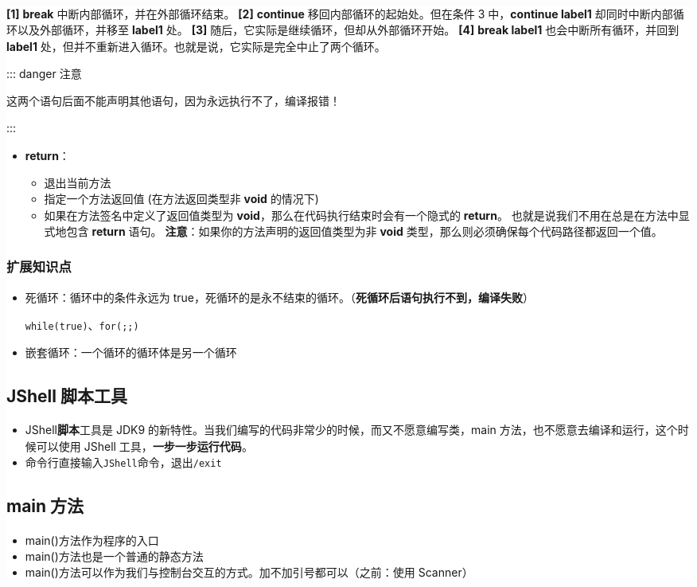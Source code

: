   **[1]** **break** 中断内部循环，并在外部循环结束。 **[2]** **continue** 移回内部循环的起始处。但在条件 3 中，**continue label1** 却同时中断内部循环以及外部循环，并移至 **label1** 处。 **[3]** 随后，它实际是继续循环，但却从外部循环开始。 **[4]** **break label1** 也会中断所有循环，并回到 **label1** 处，但并不重新进入循环。也就是说，它实际是完全中止了两个循环。

  ::: danger 注意

  这两个语句后面不能声明其他语句，因为永远执行不了，编译报错！

  :::

- **return**：

  - 退出当前方法
  - 指定一个方法返回值 (在方法返回类型非 **void** 的情况下)
  - 如果在方法签名中定义了返回值类型为 **void**，那么在代码执行结束时会有一个隐式的 **return**。 也就是说我们不用在总是在方法中显式地包含 **return** 语句。 **注意**：如果你的方法声明的返回值类型为非 **void** 类型，那么则必须确保每个代码路径都返回一个值。

### 扩展知识点

- 死循环：循环中的条件永远为 true，死循环的是永不结束的循环。（**死循环后语句执行不到，编译失败**）

  `while(true)`、`for(;;)`

- 嵌套循环：一个循环的循环体是另一个循环

## JShell 脚本工具

- JShell**脚本**工具是 JDK9 的新特性。当我们编写的代码非常少的时候，而又不愿意编写类，main 方法，也不愿意去编译和运行，这个时候可以使用 JShell 工具，**一步一步运行代码**。
- 命令行直接输入`JShell`命令，退出`/exit`

## main 方法

- main()方法作为程序的入口
- main()方法也是一个普通的静态方法
- main()方法可以作为我们与控制台交互的方式。加不加引号都可以（之前：使用 Scanner）
